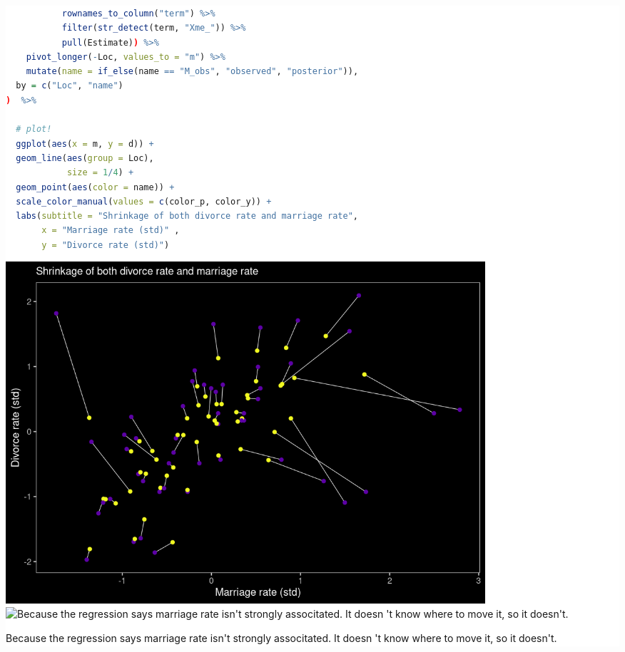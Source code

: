```r
           rownames_to_column("term") %>% 
           filter(str_detect(term, "Xme_")) %>% 
           pull(Estimate)) %>% 
    pivot_longer(-Loc, values_to = "m") %>% 
    mutate(name = if_else(name == "M_obs", "observed", "posterior")),
  by = c("Loc", "name")
)  %>% 
  
  # plot!
  ggplot(aes(x = m, y = d)) +
  geom_line(aes(group = Loc),
            size = 1/4) +
  geom_point(aes(color = name)) +
  scale_color_manual(values = c(color_p, color_y)) +
  labs(subtitle = "Shrinkage of both divorce rate and marriage rate", 
       x = "Marriage rate (std)" , 
       y = "Divorce rate (std)")
```

<img src="15_missing_data_and_other_opportunities_files/figure-html/15.6-1.png" width="672" />
<div class="figure">
<img src="/hps/software/users/birney/ian/repos/statistical_rethinking/docs/slides/L20/27.png" alt="Because the regression says marriage rate isn't strongly associtated. It doesn 't know where to move it, so it doesn't.  " width="80%" />
<p class="caption">Because the regression says marriage rate isn't strongly associtated. It doesn 't know where to move it, so it doesn't.  </p>
</div>
